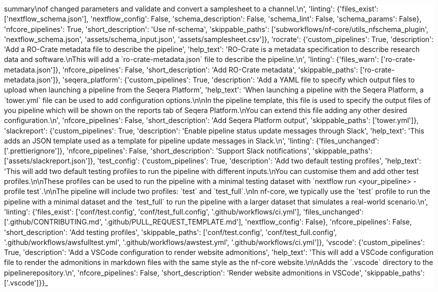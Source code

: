 summary\nof changed parameters and validate and convert a samplesheet to a channel.\n', 'linting': {'files_exist': \['nextflow_schema.json'], 'nextflow_config': False, 'schema_description': False, 'schema_lint': False, 'schema_params': False}, 'nfcore_pipelines': True, 'short_description': 'Use nf-schema', 'skippable_paths': \['subworkflows/nf-core/utils_nfschema_plugin', 'nextflow_schema.json', 'assets/schema_input.json', 'assets/samplesheet.csv']}, 'rocrate': {'custom_pipelines': True, 'description': 'Add a RO-Crate metadata file to describe the pipeline', 'help_text': 'RO-Crate is a metadata specification to describe research data and software.\nThis will add a \`ro-crate-metadata.json\` file to describe the pipeline.\n', 'linting': {'files_warn': \['ro-crate-metadata.json']}, 'nfcore_pipelines': False, 'short_description': 'Add RO-Crate metadata', 'skippable_paths': \['ro-crate-metadata.json']}, 'seqera_platform': {'custom_pipelines': True, 'description': 'Add a YAML file to specify which output files to upload when launching a pipeline from the Seqera Platform', 'help_text': 'When launching a pipeline with the Seqera Platform, a \`tower.yml\` file can be used to add configuration options.\n\nIn the pipeline template, this file is used to specify the output files of you pipeline which will be shown on the reports tab of Seqera Platform.\nYou can extend this file adding any other desired configuration.\n', 'nfcore_pipelines': False, 'short_description': 'Add Seqera Platform output', 'skippable_paths': \['tower.yml']}, 'slackreport': {'custom_pipelines': True, 'description': 'Enable pipeline status update messages through Slack', 'help_text': 'This adds an JSON template used as a template for pipeline update messages in Slack.\n', 'linting': {'files_unchanged': \['.prettierignore']}, 'nfcore_pipelines': False, 'short_description': 'Support Slack notifications', 'skippable_paths': \['assets/slackreport.json']}, 'test_config': {'custom_pipelines': True, 'description': 'Add two default testing profiles', 'help_text': 'This will add two default testing profiles to run the pipeline with different inputs.\nYou can customise them and add other test profiles.\n\nThese profiles can be used to run the pipeline with a minimal testing dataset with \`nextflow run \<your_pipeline> -profile test\`.\n\nThe pipeline will include two profiles: \`test\` and \`test_full\`.\nIn nf-core, we typically use the \`test\` profile to run the pipeline with a minimal dataset and the \`test_full\` to run the pipeline with a larger dataset that simulates a real-world scenario.\n', 'linting': {'files_exist': \['conf/test.config', 'conf/test_full.config', '.github/workflows/ci.yml'], 'files_unchanged': \['.github/CONTRIBUTING.md', '.github/PULL_REQUEST_TEMPLATE.md'], 'nextflow_config': False}, 'nfcore_pipelines': False, 'short_description': 'Add testing profiles', 'skippable_paths': \['conf/test.config', 'conf/test_full.config', '.github/workflows/awsfulltest.yml', '.github/workflows/awstest.yml', '.github/workflows/ci.yml']}, 'vscode': {'custom_pipelines': True, 'description': 'Add a VSCode configuration to render website admonitions', 'help_text': 'This will add a VSCode configuration file to render the admonitions in markdown files with the same style as the nf-core website.\n\nAdds the \`.vscode\` directory to the pipelinerepository.\n', 'nfcore_pipelines': False, 'short_description': 'Render website admonitions in VSCode', 'skippable_paths': \['.vscode']}}_
